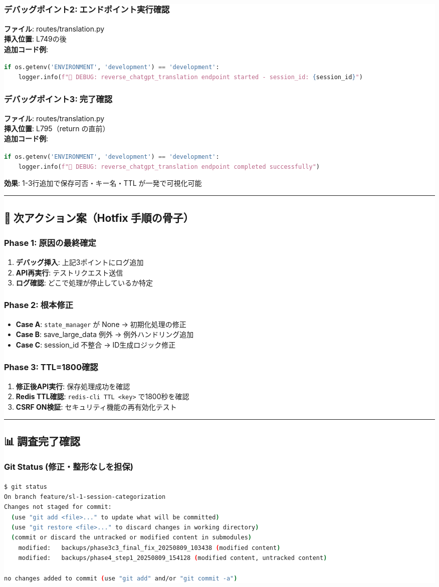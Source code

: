 ### デバッグポイント2: エンドポイント実行確認
**ファイル**: routes/translation.py  
**挿入位置**: L749の後  
**追加コード例**:
```python
if os.getenv('ENVIRONMENT', 'development') == 'development':
    logger.info(f"🔧 DEBUG: reverse_chatgpt_translation endpoint started - session_id: {session_id}")
```

### デバッグポイント3: 完了確認
**ファイル**: routes/translation.py  
**挿入位置**: L795（return の直前）  
**追加コード例**:
```python
if os.getenv('ENVIRONMENT', 'development') == 'development':
    logger.info(f"🔧 DEBUG: reverse_chatgpt_translation endpoint completed successfully")
```

**効果**: 1-3行追加で保存可否・キー名・TTL が一発で可視化可能

---

## 🚀 次アクション案（Hotfix 手順の骨子）

### Phase 1: 原因の最終確定
1. **デバッグ挿入**: 上記3ポイントにログ追加
2. **API再実行**: テストリクエスト送信
3. **ログ確認**: どこで処理が停止しているか特定

### Phase 2: 根本修正
- **Case A**: `state_manager` が None → 初期化処理の修正
- **Case B**: save_large_data 例外 → 例外ハンドリング追加  
- **Case C**: session_id 不整合 → ID生成ロジック修正

### Phase 3: TTL=1800確認
1. **修正後API実行**: 保存処理成功を確認
2. **Redis TTL確認**: `redis-cli TTL <key>` で1800秒を確認
3. **CSRF ON検証**: セキュリティ機能の再有効化テスト

---

## 📊 調査完了確認

### Git Status (修正・整形なしを担保)
```bash
$ git status
On branch feature/sl-1-session-categorization
Changes not staged for commit:
  (use "git add <file>..." to update what will be committed)
  (use "git restore <file>..." to discard changes in working directory)
  (commit or discard the untracked or modified content in submodules)
	modified:   backups/phase3c3_final_fix_20250809_103438 (modified content)
	modified:   backups/phase4_step1_20250809_154128 (modified content, untracked content)

no changes added to commit (use "git add" and/or "git commit -a")
```
